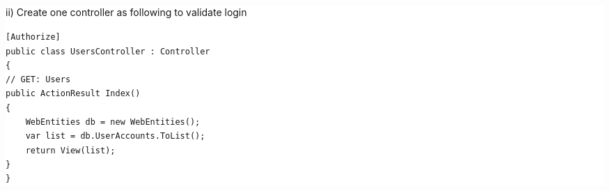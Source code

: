 ii) Create one controller as following to validate login
 
    [Authorize]
    public class UsersController : Controller
    {
    // GET: Users
    public ActionResult Index()
    {
        WebEntities db = new WebEntities();
        var list = db.UserAccounts.ToList();
        return View(list);
    }
    } 
